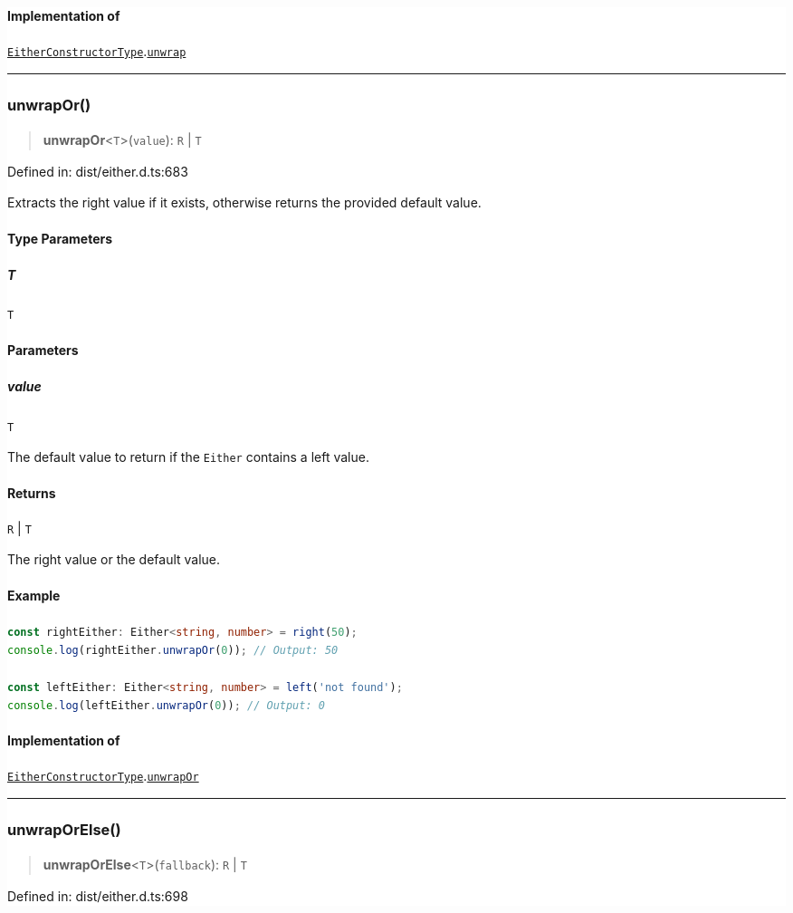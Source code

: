 #### Implementation of

[`EitherConstructorType`](../interfaces/EitherConstructorType.md).[`unwrap`](../interfaces/EitherConstructorType.md#unwrap)

***

### unwrapOr()

> **unwrapOr**\<`T`\>(`value`): `R` \| `T`

Defined in: dist/either.d.ts:683

Extracts the right value if it exists, otherwise returns the provided default value.

#### Type Parameters

##### T

`T`

#### Parameters

##### value

`T`

The default value to return if the `Either` contains a left value.

#### Returns

`R` \| `T`

The right value or the default value.

#### Example

```ts
const rightEither: Either<string, number> = right(50);
console.log(rightEither.unwrapOr(0)); // Output: 50

const leftEither: Either<string, number> = left('not found');
console.log(leftEither.unwrapOr(0)); // Output: 0
```

#### Implementation of

[`EitherConstructorType`](../interfaces/EitherConstructorType.md).[`unwrapOr`](../interfaces/EitherConstructorType.md#unwrapor)

***

### unwrapOrElse()

> **unwrapOrElse**\<`T`\>(`fallback`): `R` \| `T`

Defined in: dist/either.d.ts:698
